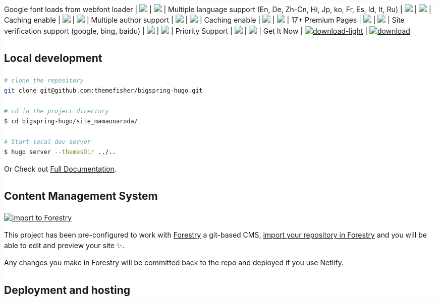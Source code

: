 Google font loads from webfont loader      | ![](https://demo.gethugothemes.com/icons/x.png) | ![](https://demo.gethugothemes.com/icons/tick.png)          |
Multiple language support (En, De, Zh-Cn, Hi, Jp, ko, Fr, Es, Id, It, Ru)      | ![](https://demo.gethugothemes.com/icons/x.png) | ![](https://demo.gethugothemes.com/icons/tick.png) |
Caching enable                            | ![](https://demo.gethugothemes.com/icons/x.png) | ![](https://demo.gethugothemes.com/icons/tick.png) |
Multiple author support                    | ![](https://demo.gethugothemes.com/icons/x.png) | ![](https://demo.gethugothemes.com/icons/tick.png) |
Caching enable                             | ![](https://demo.gethugothemes.com/icons/x.png) | ![](https://demo.gethugothemes.com/icons/tick.png) |
17+ Premium Pages                          | ![](https://demo.gethugothemes.com/icons/x.png) | ![](https://demo.gethugothemes.com/icons/tick.png) |
Site verification support (google, bing, baidu)       | ![](https://demo.gethugothemes.com/icons/x.png) | ![](https://demo.gethugothemes.com/icons/tick.png) |
Priority Support                           | ![](https://demo.gethugothemes.com/icons/x.png) | ![](https://demo.gethugothemes.com/icons/tick.png) |
Get It Now | [![download-light](https://demo.gethugothemes.com/icons/download.png)](https://github.com/themefisher/bigspring-light/archive/refs/heads/master.zip) | [![download](https://demo.gethugothemes.com/icons/grab.png)](https://gethugothemes.com/products/bigspring/?ref=github)


## Local development

```bash
# clone the repository
git clone git@github.com:themefisher/bigspring-hugo.git

# cd in the project directory
$ cd bigspring-hugo/site_mamaonaroda/

# Start local dev server
$ hugo server --themesDir ../..
```
Or Check out [Full Documentation](https://docs.gethugothemes.com/bigspring/?ref=github).

## Content Management System

[![import to
Forestry](https://assets.forestry.io/import-to-forestryK.svg)](https://app.forestry.io/quick-start?repo=themefisher/bigspring-hugo&engine=hugo&version=0.87.0)

This project has been pre-configured to work with [Forestry](https://forestry.io) a git-based CMS, [import your
repository in Forestry](https://app.forestry.io/quick-start?repo=themefisher/bigspring-hugo&engine=hugo&version=0.87.0) and
you will be able to edit and preview your site ✨.

Any changes you make in Forestry will be committed back to the repo and deployed if you use [Netlify](#netlify).

## Deployment and hosting
